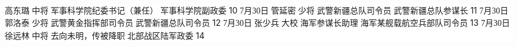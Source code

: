 <td align="center" valign="middle" bgcolor="#FFFFFF"><span style="font-family: 'AR PL SungtiL GB';">高东璐</span></td>
<td align="center" valign="middle" bgcolor="#FFFFFF"><span style="font-family: 'AR PL SungtiL GB';">中将</span></td>
<td align="left" valign="middle" bgcolor="#FFFFFF"><span style="font-family: 'AR PL SungtiL GB';">军事科学院纪委书记（兼任）</span></td>
<td align="left" valign="middle" bgcolor="#FFFFFF"><span style="font-family: 'AR PL SungtiL GB';">军事科学院副政委</span></td>
</tr>
<tr>
<td align="center" valign="middle" b="39">10</td>
<td align="center" valign="middle" bgcolor="#FFFFFF"><span style="font-family: 'AR PL SungtiL GB';">7月30日</span></td>
<td align="center" valign="middle" bgcolor="#FFFFFF"><span style="font-family: 'AR PL SungtiL GB';">管延密</span></td>
<td align="center" valign="middle" bgcolor="#FFFFFF"><span style="font-family: 'AR PL SungtiL GB';">少将</span></td>
<td align="left" valign="middle" bgcolor="#FFFFFF"><span style="font-family: 'AR PL SungtiL GB';">武警新疆总队司令员</span></td>
<td align="left" valign="middle" bgcolor="#FFFFFF"><span style="font-family: 'AR PL SungtiL GB';">武警新疆总队参谋长</span></td>
</tr>
<tr>
<td align="center" valign="middle" b="39">11</td>
<td align="center" valign="middle" bgcolor="#FFFFFF"><span style="font-family: 'AR PL SungtiL GB';">7月30日</span></td>
<td align="center" valign="middle" bgcolor="#FFFFFF"><span style="font-family: 'AR PL SungtiL GB';">郭洛泰</span></td>
<td align="center" valign="middle" bgcolor="#FFFFFF"><span style="font-family: 'AR PL SungtiL GB';">少将</span></td>
<td align="left" valign="middle" bgcolor="#FFFFFF"><span style="font-family: 'AR PL SungtiL GB';">武警黄金指挥部司令员</span></td>
<td align="left" valign="middle" bgcolor="#FFFFFF"><span style="font-family: 'AR PL SungtiL GB';">武警新疆总队司令员</span></td>
</tr>
<tr>
<td align="center" valign="middle" b="39">12</td>
<td align="center" valign="middle" bgcolor="#FFFFFF"><span style="font-family: 'AR PL SungtiL GB';">7月30日</span></td>
<td align="center" valign="middle" bgcolor="#FFFFFF"><span style="font-family: 'AR PL SungtiL GB';">张少兵</span></td>
<td align="center" valign="middle" bgcolor="#FFFFFF"><span style="font-family: 'AR PL SungtiL GB';">大校</span></td>
<td align="left" valign="middle" bgcolor="#FFFFFF"><span style="font-family: 'AR PL SungtiL GB';">海军参谋长助理</span></td>
<td align="left" valign="middle" bgcolor="#FFFFFF"><span style="font-family: 'AR PL SungtiL GB';">海军某舰载航空兵部队司令员</span></td>
</tr>
<tr>
<td align="center" valign="middle" b="39">13</td>
<td align="center" valign="middle" bgcolor="#FFFFFF"><span style="font-family: 'AR PL SungtiL GB';">7月30日</span></td>
<td align="center" valign="middle" bgcolor="#DBEEF4"><span style="font-family: 'AR PL SungtiL GB';">徐远林</span></td>
<td align="center" valign="middle" bgcolor="#FFFFFF"><span style="font-family: 'AR PL SungtiL GB';">中将</span></td>
<td align="left" valign="middle" bgcolor="#FFFFFF"><span style="font-family: 'AR PL SungtiL GB';">去向未明，传被降职</span></td>
<td align="left" valign="middle" bgcolor="#FFFFFF"><span style="font-family: 'AR PL SungtiL GB';">北部战区陆军政委</span></td>
</tr>
<tr>
<td align="center" valign="middle" b="39">14</td>